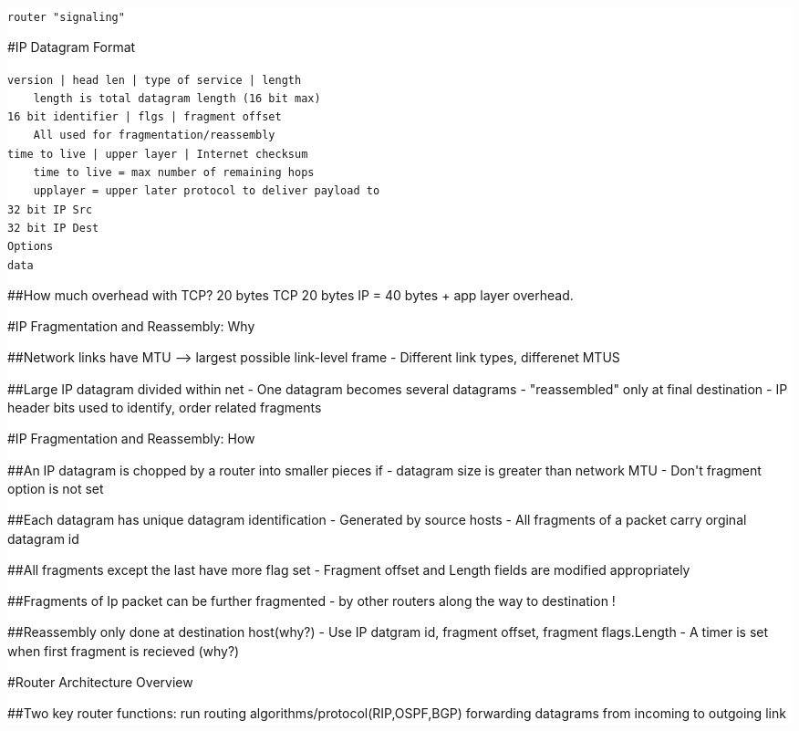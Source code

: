 	router "signaling"
	
	
#IP Datagram Format

	version | head len | type of service | length
		length is total datagram length (16 bit max)
	16 bit identifier | flgs | fragment offset
		All used for fragmentation/reassembly
	time to live | upper layer | Internet checksum
		time to live = max number of remaining hops
		upplayer = upper later protocol to deliver payload to	
	32 bit IP Src
	32 bit IP Dest
	Options
	data

##How much overhead with TCP?
	20 bytes TCP
	20 bytes IP
	= 40 bytes + app layer overhead.
	
#IP Fragmentation and Reassembly: Why

##Network links have MTU --> largest possible link-level frame
	-  Different link types, differenet MTUS
	
##Large IP datagram divided within net
	- One datagram becomes several datagrams
	- "reassembled" only at final destination
	- IP header bits used to identify, order related fragments
	
#IP Fragmentation and Reassembly: How

##An IP datagram is chopped by a router into smaller pieces if 
	- datagram size is greater than network MTU
	- Don't fragment option is not set
	
##Each datagram has unique datagram identification
	- Generated by source hosts
	- All fragments of a packet carry orginal datagram id
	
##All fragments except the last have more flag set
	- Fragment offset and Length fields are modified appropriately
	
##Fragments of Ip packet can be further fragmented 
	- by other routers along the way  to destination !

##Reassembly only done at destination host(why?)
	- Use IP datgram id, fragment offset, fragment flags.Length
	- A timer is set when first fragment is recieved (why?)
	
#Router Architecture Overview

##Two key router functions:
	run routing algorithms/protocol(RIP,OSPF,BGP)
	forwarding datagrams from incoming to outgoing link
	